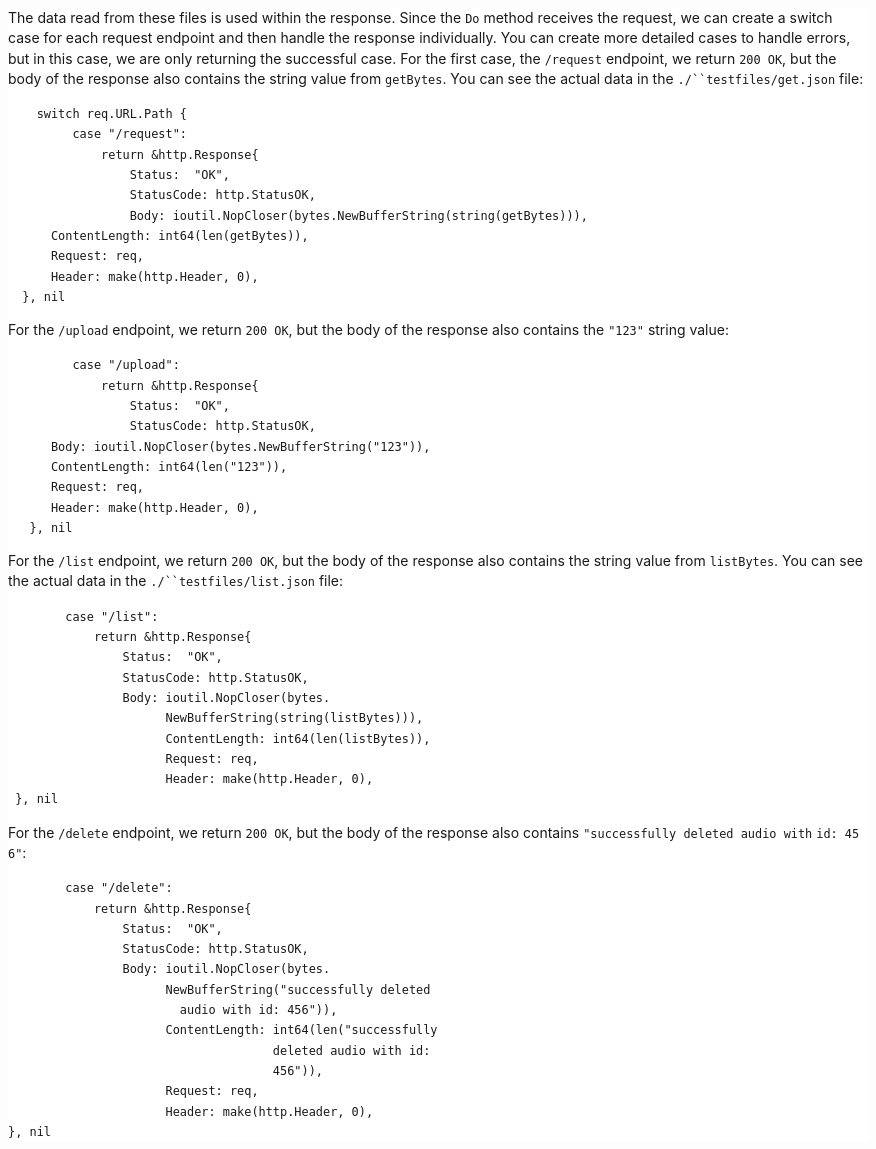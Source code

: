 The data read from these files is used within the response. Since the `Do` method receives the request, we can create a switch case for each request endpoint and then handle the response individually. You can create more detailed cases to handle errors, but in this case, we are only returning the successful case. For the first case, the `/request` endpoint, we return `200 OK`, but the body of the response also contains the string value from `getBytes`. You can see the actual data in the `./``testfiles/get.json` file:

```markup
    switch req.URL.Path {
         case "/request":
             return &http.Response{
                 Status:  "OK",
                 StatusCode: http.StatusOK,
                 Body: ioutil.NopCloser(bytes.NewBufferString(string(getBytes))),
      ContentLength: int64(len(getBytes)),
      Request: req,
      Header: make(http.Header, 0),
  }, nil
```

For the `/upload` endpoint, we return `200 OK`, but the body of the response also contains the `"123"` string value:

```markup
         case "/upload":
             return &http.Response{
                 Status:  "OK",
                 StatusCode: http.StatusOK,
      Body: ioutil.NopCloser(bytes.NewBufferString("123")),
      ContentLength: int64(len("123")),
      Request: req,
      Header: make(http.Header, 0),
   }, nil
```

For the `/list` endpoint, we return `200 OK`, but the body of the response also contains the string value from `listBytes`. You can see the actual data in the `./``testfiles/list.json` file:

```markup
        case "/list":
            return &http.Response{
                Status:  "OK",
                StatusCode: http.StatusOK,
                Body: ioutil.NopCloser(bytes.
                      NewBufferString(string(listBytes))),
                      ContentLength: int64(len(listBytes)),
                      Request: req,
                      Header: make(http.Header, 0),
 }, nil
```

For the `/delete` endpoint, we return `200 OK`, but the body of the response also contains `"successfully deleted audio with` `id: 456"`:

```markup
        case "/delete":
            return &http.Response{
                Status:  "OK",
                StatusCode: http.StatusOK,
                Body: ioutil.NopCloser(bytes.
                      NewBufferString("successfully deleted 
                        audio with id: 456")),
                      ContentLength: int64(len("successfully 
                                     deleted audio with id: 
                                     456")),
                      Request: req,
                      Header: make(http.Header, 0),
}, nil
```